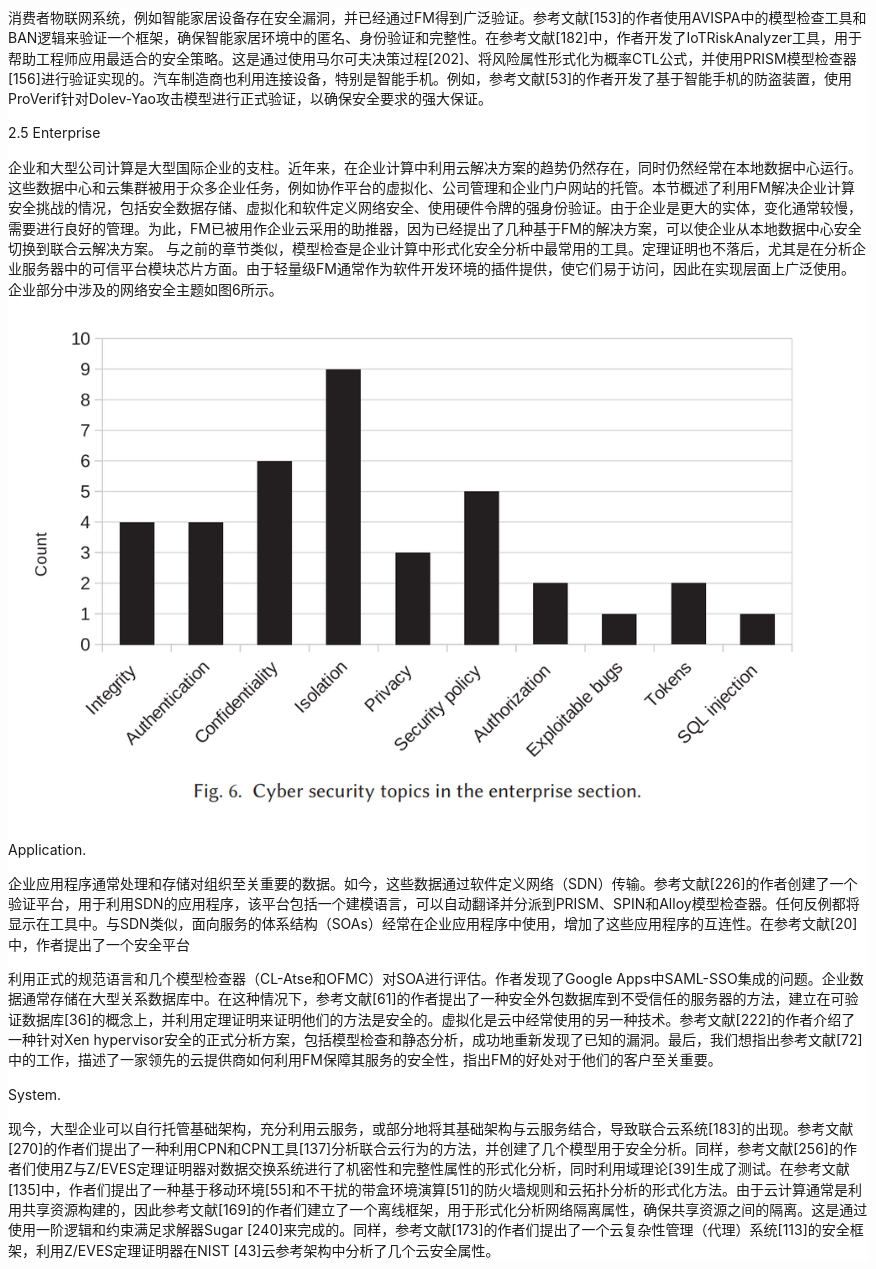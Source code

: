 消费者物联网系统，例如智能家居设备存在安全漏洞，并已经通过FM得到广泛验证。参考文献[153]的作者使用AVISPA中的模型检查工具和BAN逻辑来验证一个框架，确保智能家居环境中的匿名、身份验证和完整性。在参考文献[182]中，作者开发了IoTRiskAnalyzer工具，用于帮助工程师应用最适合的安全策略。这是通过使用马尔可夫决策过程[202]、将风险属性形式化为概率CTL公式，并使用PRISM模型检查器[156]进行验证实现的。汽车制造商也利用连接设备，特别是智能手机。例如，参考文献[53]的作者开发了基于智能手机的防盗装置，使用ProVerif针对Dolev-Yao攻击模型进行正式验证，以确保安全要求的强大保证。

2.5 Enterprise

企业和大型公司计算是大型国际企业的支柱。近年来，在企业计算中利用云解决方案的趋势仍然存在，同时仍然经常在本地数据中心运行。这些数据中心和云集群被用于众多企业任务，例如协作平台的虚拟化、公司管理和企业门户网站的托管。本节概述了利用FM解决企业计算安全挑战的情况，包括安全数据存储、虚拟化和软件定义网络安全、使用硬件令牌的强身份验证。由于企业是更大的实体，变化通常较慢，需要进行良好的管理。为此，FM已被用作企业云采用的助推器，因为已经提出了几种基于FM的解决方案，可以使企业从本地数据中心安全切换到联合云解决方案。
与之前的章节类似，模型检查是企业计算中形式化安全分析中最常用的工具。定理证明也不落后，尤其是在分析企业服务器中的可信平台模块芯片方面。由于轻量级FM通常作为软件开发环境的插件提供，使它们易于访问，因此在实现层面上广泛使用。企业部分中涉及的网络安全主题如图6所示。

![Untitled](Untitled2.png)

Application. 

企业应用程序通常处理和存储对组织至关重要的数据。如今，这些数据通过软件定义网络（SDN）传输。参考文献[226]的作者创建了一个验证平台，用于利用SDN的应用程序，该平台包括一个建模语言，可以自动翻译并分派到PRISM、SPIN和Alloy模型检查器。任何反例都将显示在工具中。与SDN类似，面向服务的体系结构（SOAs）经常在企业应用程序中使用，增加了这些应用程序的互连性。在参考文献[20]中，作者提出了一个安全平台

利用正式的规范语言和几个模型检查器（CL-Atse和OFMC）对SOA进行评估。作者发现了Google Apps中SAML-SSO集成的问题。企业数据通常存储在大型关系数据库中。在这种情况下，参考文献[61]的作者提出了一种安全外包数据库到不受信任的服务器的方法，建立在可验证数据库[36]的概念上，并利用定理证明来证明他们的方法是安全的。虚拟化是云中经常使用的另一种技术。参考文献[222]的作者介绍了一种针对Xen hypervisor安全的正式分析方案，包括模型检查和静态分析，成功地重新发现了已知的漏洞。最后，我们想指出参考文献[72]中的工作，描述了一家领先的云提供商如何利用FM保障其服务的安全性，指出FM的好处对于他们的客户至关重要。

System. 

现今，大型企业可以自行托管基础架构，充分利用云服务，或部分地将其基础架构与云服务结合，导致联合云系统[183]的出现。参考文献[270]的作者们提出了一种利用CPN和CPN工具[137]分析联合云行为的方法，并创建了几个模型用于安全分析。同样，参考文献[256]的作者们使用Z与Z/EVES定理证明器对数据交换系统进行了机密性和完整性属性的形式化分析，同时利用域理论[39]生成了测试。在参考文献[135]中，作者们提出了一种基于移动环境[55]和不干扰的带盒环境演算[51]的防火墙规则和云拓扑分析的形式化方法。由于云计算通常是利用共享资源构建的，因此参考文献[169]的作者们建立了一个离线框架，用于形式化分析网络隔离属性，确保共享资源之间的隔离。这是通过使用一阶逻辑和约束满足求解器Sugar [240]来完成的。同样，参考文献[173]的作者们提出了一个云复杂性管理（代理）系统[113]的安全框架，利用Z/EVES定理证明器在NIST [43]云参考架构中分析了几个云安全属性。
